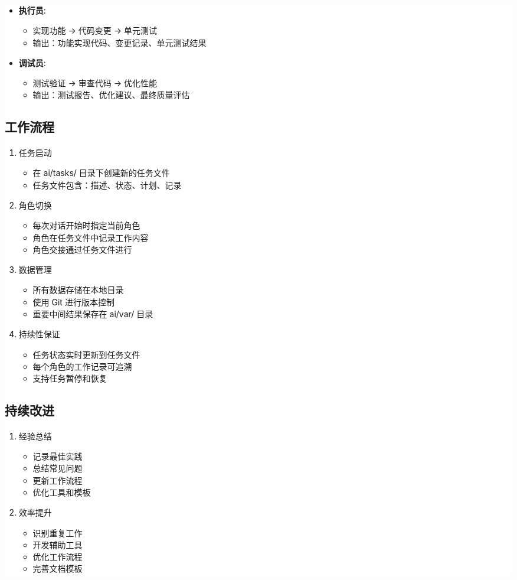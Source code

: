 - **执行员**: 
  * 实现功能 → 代码变更 → 单元测试
  * 输出：功能实现代码、变更记录、单元测试结果

- **调试员**: 
  * 测试验证 → 审查代码 → 优化性能
  * 输出：测试报告、优化建议、最终质量评估

## 工作流程

1. 任务启动
   - 在 ai/tasks/ 目录下创建新的任务文件
   - 任务文件包含：描述、状态、计划、记录

2. 角色切换
   - 每次对话开始时指定当前角色
   - 角色在任务文件中记录工作内容
   - 角色交接通过任务文件进行

3. 数据管理
   - 所有数据存储在本地目录
   - 使用 Git 进行版本控制
   - 重要中间结果保存在 ai/var/ 目录

4. 持续性保证
   - 任务状态实时更新到任务文件
   - 每个角色的工作记录可追溯
   - 支持任务暂停和恢复

## 持续改进

1. 经验总结
   - 记录最佳实践
   - 总结常见问题
   - 更新工作流程
   - 优化工具和模板

2. 效率提升
   - 识别重复工作
   - 开发辅助工具
   - 优化工作流程
   - 完善文档模板
